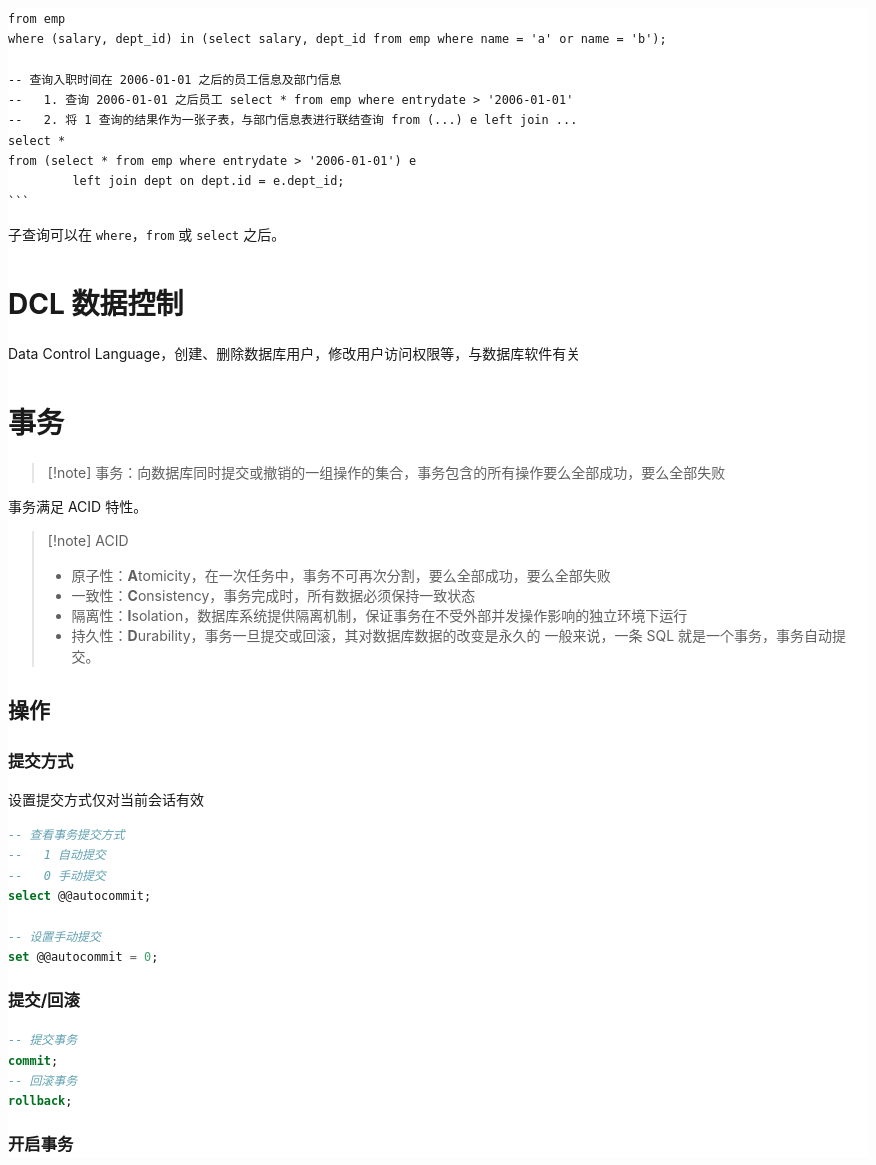 ````tabs
from emp
where (salary, dept_id) in (select salary, dept_id from emp where name = 'a' or name = 'b');

-- 查询入职时间在 2006-01-01 之后的员工信息及部门信息
--   1. 查询 2006-01-01 之后员工 select * from emp where entrydate > '2006-01-01'
--   2. 将 1 查询的结果作为一张子表，与部门信息表进行联结查询 from (...) e left join ... 
select *
from (select * from emp where entrydate > '2006-01-01') e
         left join dept on dept.id = e.dept_id;
```

````
子查询可以在 `where`，`from` 或 `select` 之后。
# DCL 数据控制

Data Control Language，创建、删除数据库用户，修改用户访问权限等，与数据库软件有关
# 事务

> [!note] 事务：向数据库同时提交或撤销的一组操作的集合，事务包含的所有操作要么全部成功，要么全部失败

事务满足 ACID 特性。

> [!note] ACID
> * 原子性：**A**tomicity，在一次任务中，事务不可再次分割，要么全部成功，要么全部失败
> * 一致性：**C**onsistency，事务完成时，所有数据必须保持一致状态
> * 隔离性：**I**solation，数据库系统提供隔离机制，保证事务在不受外部并发操作影响的独立环境下运行
> * 持久性：**D**urability，事务一旦提交或回滚，其对数据库数据的改变是永久的
一般来说，一条 SQL 就是一个事务，事务自动提交。
## 操作
### 提交方式

设置提交方式仅对当前会话有效

```sql
-- 查看事务提交方式
--   1 自动提交
--   0 手动提交
select @@autocommit;

-- 设置手动提交
set @@autocommit = 0;
```
### 提交/回滚

```sql
-- 提交事务
commit;
-- 回滚事务
rollback;
```
### 开启事务
